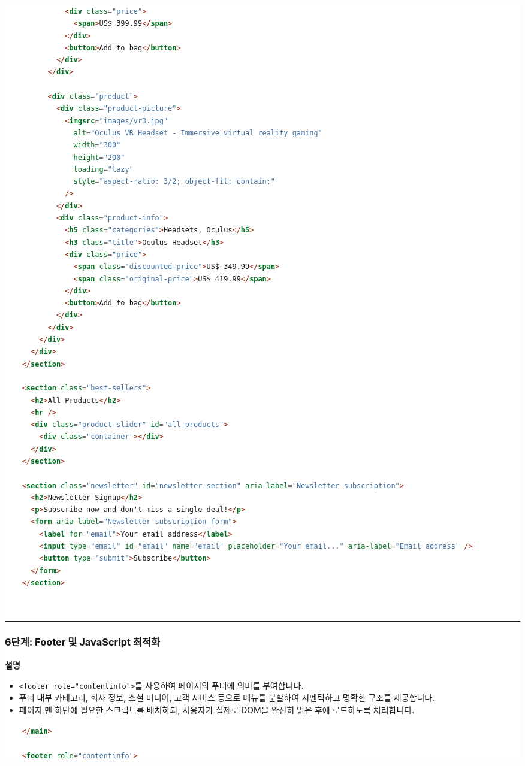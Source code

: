 ```html  
              <div class="price">
                <span>US$ 399.99</span>
              </div>
              <button>Add to bag</button>
            </div>
          </div>

          <div class="product">
            <div class="product-picture">
              <imgsrc="images/vr3.jpg"
                alt="Oculus VR Headset - Immersive virtual reality gaming"
                width="300"
                height="200"
                loading="lazy"
                style="aspect-ratio: 3/2; object-fit: contain;"
              />
            </div>
            <div class="product-info">
              <h5 class="categories">Headsets, Oculus</h5>
              <h3 class="title">Oculus Headset</h3>
              <div class="price">
                <span class="discounted-price">US$ 349.99</span>
                <span class="original-price">US$ 419.99</span>
              </div>
              <button>Add to bag</button>
            </div>
          </div>
        </div>
      </div>
    </section>

    <section class="best-sellers">
      <h2>All Products</h2>
      <hr />
      <div class="product-slider" id="all-products">
        <div class="container"></div>
      </div>
    </section>

    <section class="newsletter" id="newsletter-section" aria-label="Newsletter subscription">
      <h2>Newsletter Signup</h2>
      <p>Subscribe now and don't miss a single deal!</p>
      <form aria-label="Newsletter subscription form">
        <label for="email">Your email address</label>
        <input type="email" id="email" name="email" placeholder="Your email..." aria-label="Email address" />
        <button type="submit">Subscribe</button>
      </form>
    </section>

  
```  
---  
### 6단계: Footer 및 JavaScript 최적화<br>  
**설명**  
* `<footer role="contentinfo">`를 사용하여 페이지의 푸터에 의미를 부여합니다.  
* 푸터 내부 카테고리, 회사 정보, 소셜 미디어, 고객 서비스 등으로 메뉴를 분할하여 시멘틱하고 명확한 구조를 제공합니다.  
* 페이지 맨 하단에 필요한 스크립트를 배치하되, 사용자가 실제로 DOM을 완전히 읽은 후에 로드하도록 처리합니다.  
```html  
    </main>

    <footer role="contentinfo">
```
